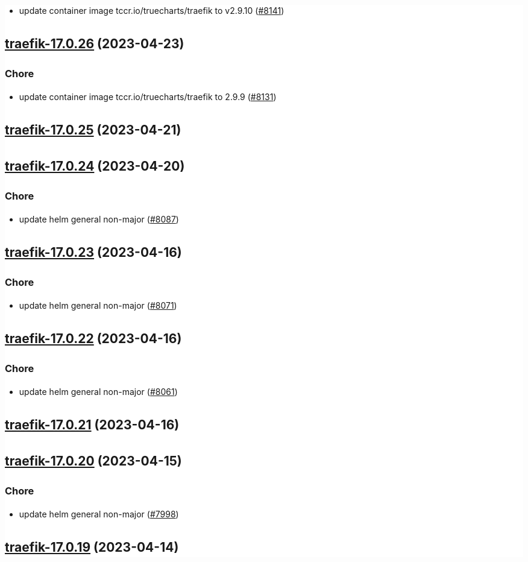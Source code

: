 - update container image tccr.io/truecharts/traefik to v2.9.10 ([#8141](https://github.com/truecharts/charts/issues/8141))

## [traefik-17.0.26](https://github.com/truecharts/charts/compare/traefik-17.0.25...traefik-17.0.26) (2023-04-23)

### Chore

- update container image tccr.io/truecharts/traefik to 2.9.9 ([#8131](https://github.com/truecharts/charts/issues/8131))

## [traefik-17.0.25](https://github.com/truecharts/charts/compare/traefik-17.0.24...traefik-17.0.25) (2023-04-21)

## [traefik-17.0.24](https://github.com/truecharts/charts/compare/traefik-17.0.23...traefik-17.0.24) (2023-04-20)

### Chore

- update helm general non-major ([#8087](https://github.com/truecharts/charts/issues/8087))

## [traefik-17.0.23](https://github.com/truecharts/charts/compare/traefik-17.0.22...traefik-17.0.23) (2023-04-16)

### Chore

- update helm general non-major ([#8071](https://github.com/truecharts/charts/issues/8071))

## [traefik-17.0.22](https://github.com/truecharts/charts/compare/traefik-17.0.21...traefik-17.0.22) (2023-04-16)

### Chore

- update helm general non-major ([#8061](https://github.com/truecharts/charts/issues/8061))

## [traefik-17.0.21](https://github.com/truecharts/charts/compare/traefik-17.0.20...traefik-17.0.21) (2023-04-16)

## [traefik-17.0.20](https://github.com/truecharts/charts/compare/traefik-17.0.19...traefik-17.0.20) (2023-04-15)

### Chore

- update helm general non-major ([#7998](https://github.com/truecharts/charts/issues/7998))

## [traefik-17.0.19](https://github.com/truecharts/charts/compare/traefik-17.0.18...traefik-17.0.19) (2023-04-14)
